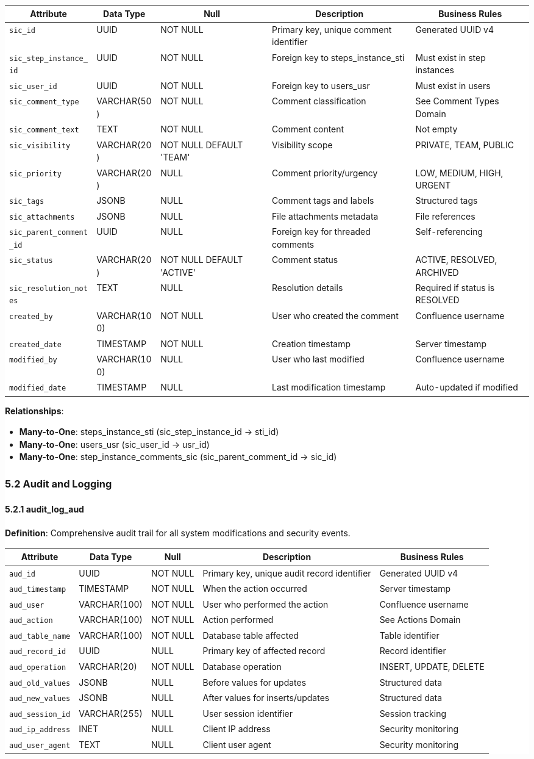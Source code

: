 | Attribute               | Data Type    | Null                      | Description                            | Business Rules                 |
| ----------------------- | ------------ | ------------------------- | -------------------------------------- | ------------------------------ |
| `sic_id`                | UUID         | NOT NULL                  | Primary key, unique comment identifier | Generated UUID v4              |
| `sic_step_instance_id`  | UUID         | NOT NULL                  | Foreign key to steps_instance_sti      | Must exist in step instances   |
| `sic_user_id`           | UUID         | NOT NULL                  | Foreign key to users_usr               | Must exist in users            |
| `sic_comment_type`      | VARCHAR(50)  | NOT NULL                  | Comment classification                 | See Comment Types Domain       |
| `sic_comment_text`      | TEXT         | NOT NULL                  | Comment content                        | Not empty                      |
| `sic_visibility`        | VARCHAR(20)  | NOT NULL DEFAULT 'TEAM'   | Visibility scope                       | PRIVATE, TEAM, PUBLIC          |
| `sic_priority`          | VARCHAR(20)  | NULL                      | Comment priority/urgency               | LOW, MEDIUM, HIGH, URGENT      |
| `sic_tags`              | JSONB        | NULL                      | Comment tags and labels                | Structured tags                |
| `sic_attachments`       | JSONB        | NULL                      | File attachments metadata              | File references                |
| `sic_parent_comment_id` | UUID         | NULL                      | Foreign key for threaded comments      | Self-referencing               |
| `sic_status`            | VARCHAR(20)  | NOT NULL DEFAULT 'ACTIVE' | Comment status                         | ACTIVE, RESOLVED, ARCHIVED     |
| `sic_resolution_notes`  | TEXT         | NULL                      | Resolution details                     | Required if status is RESOLVED |
| `created_by`            | VARCHAR(100) | NOT NULL                  | User who created the comment           | Confluence username            |
| `created_date`          | TIMESTAMP    | NOT NULL                  | Creation timestamp                     | Server timestamp               |
| `modified_by`           | VARCHAR(100) | NULL                      | User who last modified                 | Confluence username            |
| `modified_date`         | TIMESTAMP    | NULL                      | Last modification timestamp            | Auto-updated if modified       |

**Relationships**:

- **Many-to-One**: steps_instance_sti (sic_step_instance_id → sti_id)
- **Many-to-One**: users_usr (sic_user_id → usr_id)
- **Many-to-One**: step_instance_comments_sic (sic_parent_comment_id → sic_id)

### 5.2 Audit and Logging

#### 5.2.1 audit_log_aud

**Definition**: Comprehensive audit trail for all system modifications and security events.

| Attribute                     | Data Type    | Null                        | Description                                 | Business Rules               |
| ----------------------------- | ------------ | --------------------------- | ------------------------------------------- | ---------------------------- |
| `aud_id`                      | UUID         | NOT NULL                    | Primary key, unique audit record identifier | Generated UUID v4            |
| `aud_timestamp`               | TIMESTAMP    | NOT NULL                    | When the action occurred                    | Server timestamp             |
| `aud_user`                    | VARCHAR(100) | NOT NULL                    | User who performed the action               | Confluence username          |
| `aud_action`                  | VARCHAR(100) | NOT NULL                    | Action performed                            | See Actions Domain           |
| `aud_table_name`              | VARCHAR(100) | NOT NULL                    | Database table affected                     | Table identifier             |
| `aud_record_id`               | UUID         | NULL                        | Primary key of affected record              | Record identifier            |
| `aud_operation`               | VARCHAR(20)  | NOT NULL                    | Database operation                          | INSERT, UPDATE, DELETE       |
| `aud_old_values`              | JSONB        | NULL                        | Before values for updates                   | Structured data              |
| `aud_new_values`              | JSONB        | NULL                        | After values for inserts/updates            | Structured data              |
| `aud_session_id`              | VARCHAR(255) | NULL                        | User session identifier                     | Session tracking             |
| `aud_ip_address`              | INET         | NULL                        | Client IP address                           | Security monitoring          |
| `aud_user_agent`              | TEXT         | NULL                        | Client user agent                           | Security monitoring          |